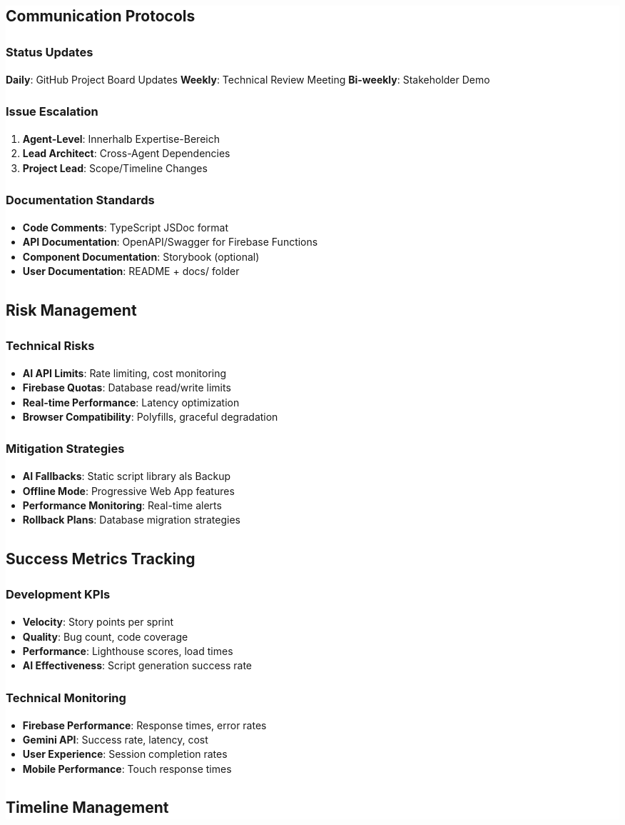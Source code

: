 ## Communication Protocols

### Status Updates
**Daily**: GitHub Project Board Updates
**Weekly**: Technical Review Meeting
**Bi-weekly**: Stakeholder Demo

### Issue Escalation
1. **Agent-Level**: Innerhalb Expertise-Bereich
2. **Lead Architect**: Cross-Agent Dependencies
3. **Project Lead**: Scope/Timeline Changes

### Documentation Standards
- **Code Comments**: TypeScript JSDoc format
- **API Documentation**: OpenAPI/Swagger for Firebase Functions
- **Component Documentation**: Storybook (optional)
- **User Documentation**: README + docs/ folder

## Risk Management

### Technical Risks
- **AI API Limits**: Rate limiting, cost monitoring
- **Firebase Quotas**: Database read/write limits
- **Real-time Performance**: Latency optimization
- **Browser Compatibility**: Polyfills, graceful degradation

### Mitigation Strategies
- **AI Fallbacks**: Static script library als Backup
- **Offline Mode**: Progressive Web App features
- **Performance Monitoring**: Real-time alerts
- **Rollback Plans**: Database migration strategies

## Success Metrics Tracking

### Development KPIs
- **Velocity**: Story points per sprint
- **Quality**: Bug count, code coverage
- **Performance**: Lighthouse scores, load times
- **AI Effectiveness**: Script generation success rate

### Technical Monitoring
- **Firebase Performance**: Response times, error rates
- **Gemini API**: Success rate, latency, cost
- **User Experience**: Session completion rates
- **Mobile Performance**: Touch response times

## Timeline Management
